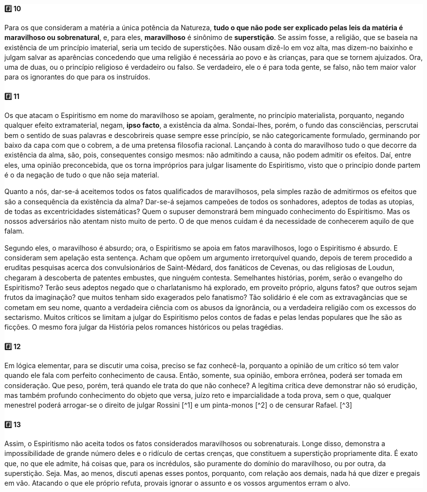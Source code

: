 #### #️⃣ 10

Para os que consideram a matéria a única potência da Natureza, **tudo o que não pode ser explicado pelas leis da matéria é maravilhoso ou sobrenatural**, e, para eles, **maravilhoso** é sinônimo de **superstição**. Se assim fosse, a religião, que se baseia na existência de um princípio imaterial, seria um tecido de superstições. Não ousam dizê-lo em voz alta, mas dizem-no baixinho e julgam salvar as aparências concedendo que uma religião é necessária ao povo e às crianças, para que se tornem ajuizados. Ora, uma de duas, ou o princípio religioso é verdadeiro ou falso. Se verdadeiro, ele o é para toda gente, se falso, não tem maior valor para os ignorantes do que para os instruídos.

#### #️⃣ 11

Os que atacam o Espiritismo em nome do maravilhoso se apoiam, geralmente, no princípio materialista, porquanto, negando qualquer efeito extramaterial, negam, **ipso facto**, a existência da alma. Sondai-lhes, porém, o fundo das consciências, perscrutai bem o sentido de suas palavras e descobrireis quase sempre esse princípio, se não categoricamente formulado, germinando por baixo da capa com que o cobrem, a de uma pretensa filosofia racional. Lançando à conta do maravilhoso tudo o que decorre da existência da alma, são, pois, consequentes consigo mesmos: não admitindo a causa, não podem admitir os efeitos. Daí, entre eles, uma opinião preconcebida, que os torna impróprios para julgar lisamente do Espiritismo, visto que o princípio donde partem é o da negação de tudo o que não seja material.

Quanto a nós, dar-se-á aceitemos todos os fatos qualificados de maravilhosos, pela simples razão de admitirmos os efeitos que são a consequência da existência da alma? Dar-se-á sejamos campeões de todos os sonhadores, adeptos de todas as utopias, de todas as excentricidades sistemáticas? Quem o supuser demonstrará bem minguado conhecimento do Espiritismo. Mas os nossos adversários não atentam nisto muito de perto. O de que menos cuidam é da necessidade de conhecerem aquilo de que falam.

Segundo eles, o maravilhoso é absurdo; ora, o Espiritismo se apoia em fatos maravilhosos, logo o Espiritismo é absurdo. E consideram sem apelação esta sentença. Acham que opõem um argumento irretorquível quando, depois de terem procedido a eruditas pesquisas acerca dos convulsionários de Saint-Médard, dos fanáticos de Cevenas, ou das religiosas de Loudun, chegaram à descoberta de patentes embustes, que ninguém contesta. Semelhantes histórias, porém, serão o evangelho do Espiritismo? Terão seus adeptos negado que o charlatanismo há explorado, em proveito próprio, alguns fatos? que outros sejam frutos da imaginação? que muitos tenham sido exagerados pelo fanatismo? Tão solidário é ele com as extravagâncias que se cometam em seu nome, quanto a verdadeira ciência com os abusos da ignorância, ou a verdadeira religião com os excessos do sectarismo. Muitos críticos se limitam a julgar do Espiritismo pelos contos de fadas e pelas lendas populares que lhe são as ficções. O mesmo fora julgar da História pelos romances históricos ou pelas tragédias.

#### #️⃣ 12

Em lógica elementar, para se discutir uma coisa, preciso se faz conhecê-la, porquanto a opinião de um crítico só tem valor quando ele fala com perfeito conhecimento de causa. Então, somente, sua opinião, embora errônea, poderá ser tomada em consideração. Que peso, porém, terá quando ele trata do que não conhece? A legítima crítica deve demonstrar não só erudição, mas também profundo conhecimento do objeto que versa, juízo reto e imparcialidade a toda prova, sem o que, qualquer menestrel poderá arrogar-se o direito de julgar Rossini [^1] e um pinta-monos [^2] o de censurar Rafael. [^3]

#### #️⃣ 13

Assim, o Espiritismo não aceita todos os fatos considerados maravilhosos ou sobrenaturais. Longe disso, demonstra a impossibilidade de grande número deles e o ridículo de certas crenças, que constituem a superstição propriamente dita. É exato que, no que ele admite, há coisas que, para os incrédulos, são puramente do domínio do maravilhoso, ou por outra, da superstição. Seja. Mas, ao menos, discuti apenas esses pontos, porquanto, com relação aos demais, nada há que dizer e pregais em vão. Atacando o que ele próprio refuta, provais ignorar o assunto e os vossos argumentos erram o alvo.
